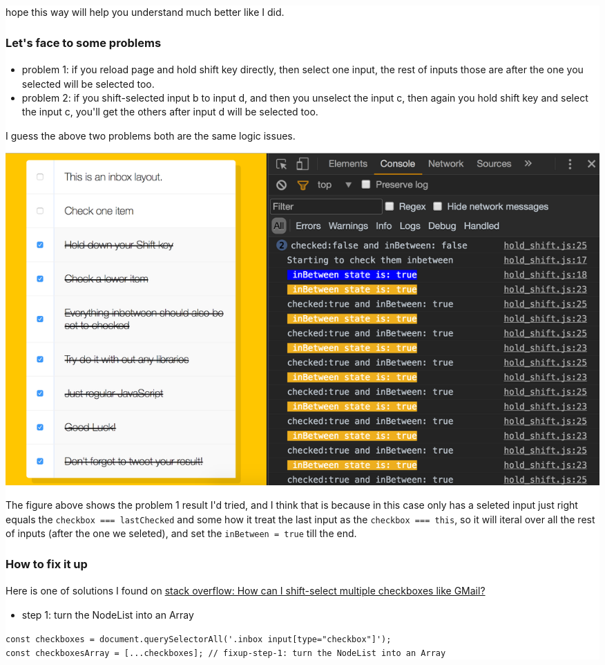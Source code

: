 hope this way will help you understand much better like I did.

### Let's face to some problems

- problem 1: if you reload page and hold shift key directly, then select one input, the rest of inputs those are after the one you selected will be selected too.
- problem 2: if you shift-selected input b to input d, and then you unselect the input c, then again you hold shift key and select the input c, you'll get the others after input d will be selected too.

I guess the above two problems both are the same logic issues.

![](readme_img/10_02.png)

The figure above shows the problem 1 result I'd tried, and I think that is because in this case only has a seleted input just right equals the `checkbox === lastChecked` and some how it treat the last input as the `checkbox === this`, so it will iteral over all the rest of inputs (after the one we seleted), and set the `inBetween = true` till the end.

### How to fix it up

Here is one of solutions I found on [stack overflow: How can I shift-select multiple checkboxes like GMail? ](http://stackoverflow.com/questions/659508/how-can-i-shift-select-multiple-checkboxes-like-gmail/659571#659571)

- step 1: turn the NodeList into an Array

```
const checkboxes = document.querySelectorAll('.inbox input[type="checkbox"]');
const checkboxesArray = [...checkboxes]; // fixup-step-1: turn the NodeList into an Array
```
